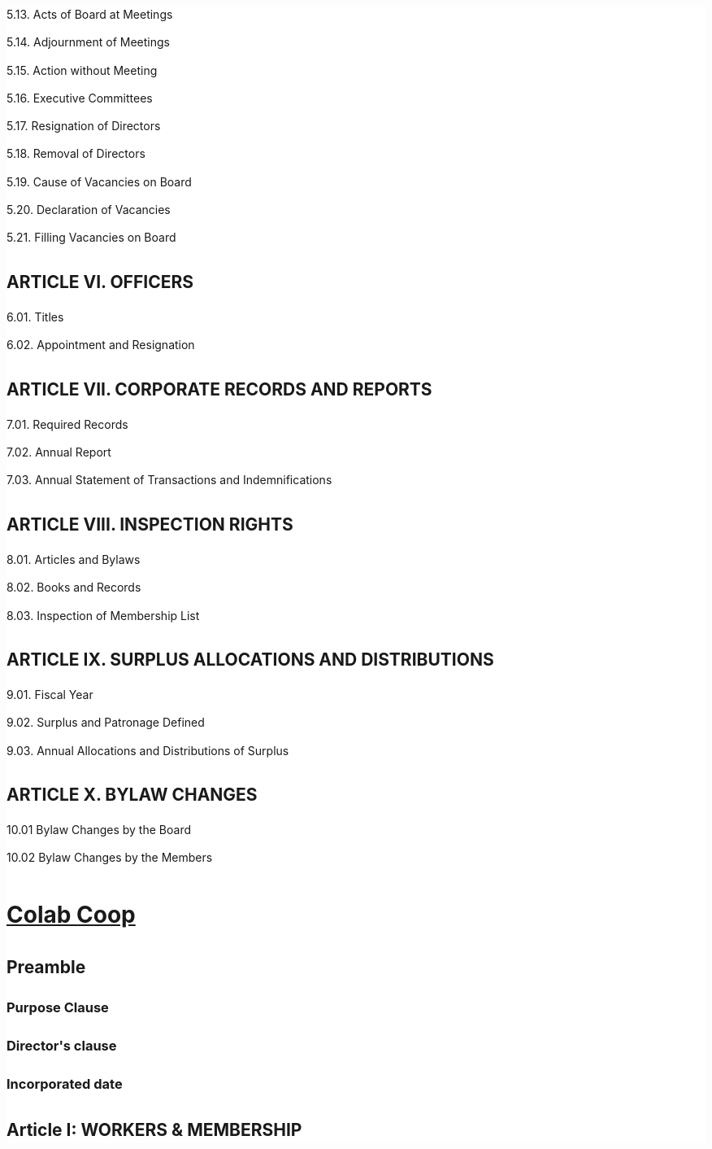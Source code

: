   5.13. Acts of Board at Meetings

  5.14. Adjournment of Meetings

  5.15. Action without Meeting

  5.16. Executive Committees

  5.17. Resignation of Directors

  5.18. Removal of Directors

  5.19. Cause of Vacancies on Board

  5.20. Declaration of Vacancies

  5.21. Filling Vacancies on Board

## ARTICLE VI. OFFICERS
  6.01. Titles

  6.02. Appointment and Resignation

## ARTICLE VII. CORPORATE RECORDS AND REPORTS
  7.01. Required Records

  7.02. Annual Report

  7.03. Annual Statement of Transactions and Indemnifications

## ARTICLE VIII. INSPECTION RIGHTS
  8.01. Articles and Bylaws

  8.02. Books and Records

  8.03. Inspection of Membership List

## ARTICLE IX. SURPLUS ALLOCATIONS AND DISTRIBUTIONS
  9.01. Fiscal Year

  9.02. Surplus and Patronage Defined

  9.03. Annual Allocations and Distributions of Surplus

## ARTICLE X. BYLAW CHANGES
  10.01 Bylaw Changes by the Board

  10.02 Bylaw Changes by the Members

# [Colab Coop](https://github.com/colab-coop/bylaws)
## Preamble
### Purpose Clause
### Director's clause
### Incorporated date
## Article I: WORKERS & MEMBERSHIP
